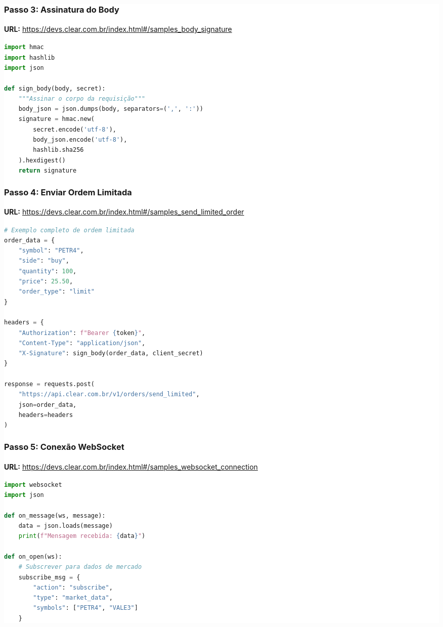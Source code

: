 ### Passo 3: Assinatura do Body

**URL:** https://devs.clear.com.br/index.html#/samples_body_signature

```python
import hmac
import hashlib
import json

def sign_body(body, secret):
    """Assinar o corpo da requisição"""
    body_json = json.dumps(body, separators=(',', ':'))
    signature = hmac.new(
        secret.encode('utf-8'),
        body_json.encode('utf-8'),
        hashlib.sha256
    ).hexdigest()
    return signature
```

### Passo 4: Enviar Ordem Limitada

**URL:** https://devs.clear.com.br/index.html#/samples_send_limited_order

```python
# Exemplo completo de ordem limitada
order_data = {
    "symbol": "PETR4",
    "side": "buy",
    "quantity": 100,
    "price": 25.50,
    "order_type": "limit"
}

headers = {
    "Authorization": f"Bearer {token}",
    "Content-Type": "application/json",
    "X-Signature": sign_body(order_data, client_secret)
}

response = requests.post(
    "https://api.clear.com.br/v1/orders/send_limited",
    json=order_data,
    headers=headers
)
```

### Passo 5: Conexão WebSocket

**URL:** https://devs.clear.com.br/index.html#/samples_websocket_connection

```python
import websocket
import json

def on_message(ws, message):
    data = json.loads(message)
    print(f"Mensagem recebida: {data}")

def on_open(ws):
    # Subscrever para dados de mercado
    subscribe_msg = {
        "action": "subscribe",
        "type": "market_data",
        "symbols": ["PETR4", "VALE3"]
    }
```